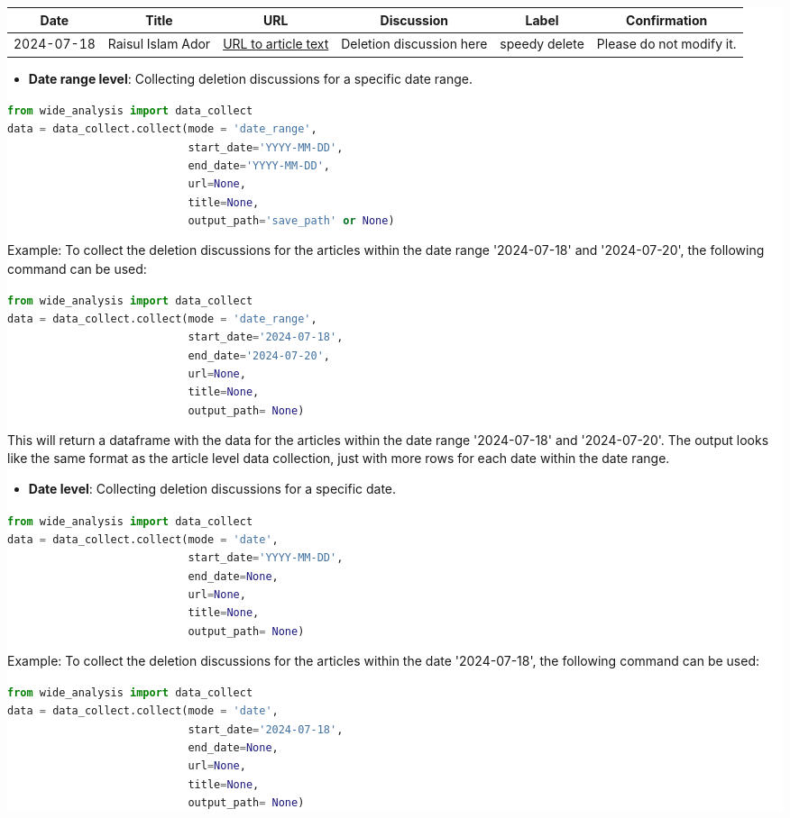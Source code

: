 | Date       | Title               | URL                | Discussion             | Label         | Confirmation                  |
|------------|---------------------|--------------------|------------------------|---------------|-------------------------------|
| 2024-07-18 | Raisul Islam Ador   | [URL to article text](https://en.wikipedia.org/w/index.php?title=Raisul_Islam_Ador&action=edit&redlink=1) | Deletion discussion here | speedy delete | Please do not modify it.      |



- **Date range level**: Collecting deletion discussions for a specific date range.
```python
from wide_analysis import data_collect
data = data_collect.collect(mode = 'date_range', 
                            start_date='YYYY-MM-DD', 
                            end_date='YYYY-MM-DD', 
                            url=None, 
                            title=None, 
                            output_path='save_path' or None)
```
Example:
To collect the deletion discussions for the articles within the date range '2024-07-18' and '2024-07-20', the following command can be used:

```python
from wide_analysis import data_collect
data = data_collect.collect(mode = 'date_range', 
                            start_date='2024-07-18', 
                            end_date='2024-07-20', 
                            url=None, 
                            title=None, 
                            output_path= None)
```

This will return a dataframe with the data for the articles within the date range '2024-07-18' and '2024-07-20'. The output looks like the same format as the article level data collection, just with more rows for each date within the date range.


- **Date level**: Collecting deletion discussions for a specific date.
```python
from wide_analysis import data_collect
data = data_collect.collect(mode = 'date', 
                            start_date='YYYY-MM-DD', 
                            end_date=None, 
                            url=None, 
                            title=None, 
                            output_path= None)
```

Example:
To collect the deletion discussions for the articles within the date '2024-07-18', the following command can be used:

```python
from wide_analysis import data_collect
data = data_collect.collect(mode = 'date', 
                            start_date='2024-07-18', 
                            end_date=None, 
                            url=None, 
                            title=None, 
                            output_path= None)
```
